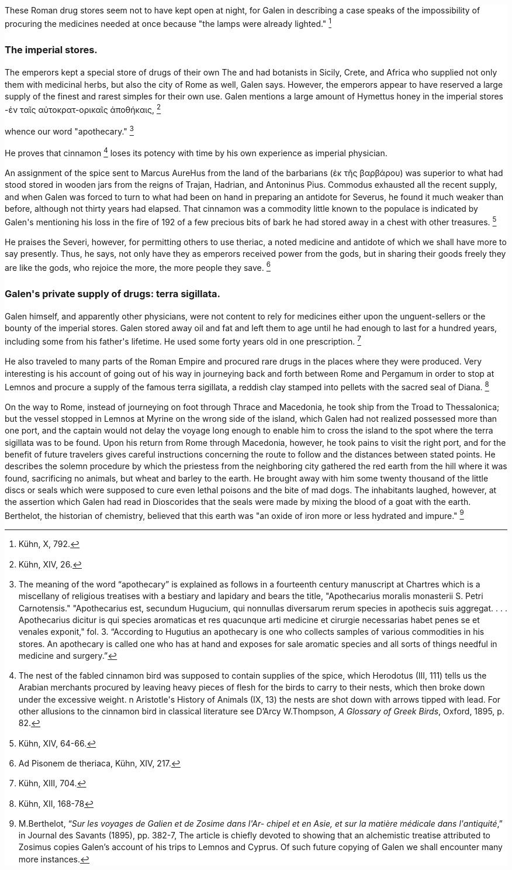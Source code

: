  [^129:2]: Kühn, XIV, 10, 30, 79; and see Puschmann (1891), 109-11, where there is bibliography of the subject.

These Roman drug stores seem not to have kept open at night, for Galen in describing a case speaks of the impossibility of procuring the medicines needed at once because "the lamps were already lighted." [^129:3] 

  [^129:3]: Kühn, X, 792.

### The imperial stores.

The emperors kept a special store of drugs of their own The and had botanists in Sicily, Crete, and Africa who supplied not only them with medicinal herbs, but also the city of Rome as well, Galen says. However, the emperors appear to have reserved a large supply of the finest and rarest simples for their own use. Galen mentions a large amount of Hymettus honey in the imperial stores -ἐν ταῖς αὐτοκρατ-ορικαῖς ἀποθήκαις, [^129:4]

 [^129:4]: Kühn, XIV, 26.

whence our word "apothecary." [^129:5]  

 [^129:5]: The meaning of the word “apothecary” is explained as follows in a fourteenth century manuscript at Chartres which is a miscellany of religious treatises with a bestiary and lapidary and bears the title, "Apothecarius moralis monasterii S. Petri Carnotensis."
"Apothecarius est, secundum Hugucium, qui nonnullas diversarum rerum species in apothecis suis aggregat. . . . Apothecarius dicitur is qui species aromaticas et res quacunque arti medicine et cirurgie necessarias habet penes se et venales exponit," fol. 3. “According to Hugutius an apothecary is one who collects samples of various commodities in his stores. An apothecary is called one who has at hand and exposes for sale aromatic species and all sorts of things needful in medicine and surgery.”

He proves that cinnamon [^129:6] loses its potency with time by his own experience as imperial physician. 

 [^129:6]: The nest of the fabled cinnamon bird was supposed to contain supplies of the spice, which Herodotus (III, 111) tells us the Arabian merchants procured by leaving heavy pieces of flesh for the birds to carry to their nests, which then broke down under the excessive weight. n Aristotle's History of Animals (IX, 13) the nests are shot down with arrows tipped with lead. For other allusions to the cinnamon bird in classical literature see D’Arcy W.Thompson, _A Glossary of Greek Birds_, Oxford, 1895, p. 82.

An assignment of the spice sent to Marcus AureHus from the land of the barbarians (ἐκ τῆς βαρβάρου) was superior to what had stood stored in wooden jars from the reigns of Trajan, Hadrian, and Antoninus Pius. Commodus exhausted all the recent supply, and when Galen was forced to turn to what had been on hand in preparing an antidote for Severus, he found it much weaker than before, although not thirty years had elapsed. That cinnamon was a commodity little known to the populace is indicated by Galen's mentioning his loss in the fire of 192 of a few precious bits of bark he had stored away in a chest with other treasures. [^130:1] 

 [^130:1]: Kühn, XIV, 64-66.

He praises the Severi, however, for permitting others to use theriac, a noted medicine and antidote of which we shall have more to say presently. Thus, he says, not only have they as emperors received power from the gods, but in sharing their goods freely they are like the gods, who rejoice the more, the more people they save. [^130:2] 

 [^130:2]: Ad Pisonem de theriaca, Kühn, XIV, 217.

### Galen's private supply of drugs: terra sigillata. 

Galen himself, and apparently other physicians, were not content to rely for medicines either upon the unguent-sellers or the bounty of the imperial stores. Galen stored away oil and fat and left them to age until he had enough to last for a hundred years, including some from his father's lifetime. He used some forty years old in one prescription. [^130:3] 

 [^130:3]: Kühn, XIII, 704.

He also traveled to many parts of the Roman Empire and procured rare drugs in the places where they were produced. Very interesting is his account of going out of his way in journeying back and forth between Rome and Pergamum in order to stop at Lemnos and procure a supply of the famous terra sigillata, a reddish clay stamped into pellets with the sacred seal of Diana. [^130:4] 

 [^130:4]: Kühn, XII, 168-78

On the way to Rome, instead of journeying on foot through Thrace and Macedonia, he took ship from the Troad to Thessalonica; but the vessel stopped in Lemnos at Myrine on the wrong side of the island, which Galen had not realized possessed more than one port, and the captain would not delay the voyage long enough to enable him to cross the island to the spot where the terra sigillata was to be found. Upon his return from Rome through Macedonia, however, he took pains to visit the right port, and for the benefit of future travelers gives careful instructions concerning the route to follow and the distances between stated points. He describes the solemn procedure by which the priestess from the neighboring city gathered the red earth from the hill where it was found, sacrificing no animals, but wheat and barley to the earth. He brought away with him some twenty thousand of the little discs or seals which were supposed to cure even lethal poisons and the bite of mad dogs. The inhabitants laughed, however, at the assertion which Galen had read in Dioscorides that the seals were made by mixing the blood of a goat with the earth. Berthelot, the historian of chemistry, believed that this earth was "an oxide of iron more or less hydrated and impure." [^131:1]


[^119:1]: James Finlayson, _Galen: Two Bibliographical Demonstrations in the Library of the Faculty of Physicians and Surgeons of Glasgow_, 1895. Since then I believe that the only work of Galen to be translated into English is _On the Natural Faculties_, ed. A.J.Brock, 1916 (Loeb Library). 
 [^119:2]: J.F.Payne, _The Relation of Harvey to his Predecessors and especially to Galen_: Harveian Oration of 1896, in The Lancet, Oct. 24, 1896, p. 1136. 
 [^119:3]: In the Teubner texts: _Scriptora minora_, 1-3, ed. I. Marquardt, I.Mueller, G.Helmreich, 1884 - 1893; _De victu_, ed. Helmreich, 1898; De  temperamentis, ed. Helmreich, 1904; De usu partium, ed. Helmreich, 1907, 1909.   
[^119:4]: Carolus Gottlob Kühn, Claudii Galeni Opera Omnia, Leipzig, 1821-1833, 21 vols. My citations will be to this edition, unless otherwise specified. An older edition which is often cited is that of Renatus Charterius, Paris, 1679, 13 vols. 
 [^119:5]: The article on Galen in PW regards some of the treatises as printed in Kühn as almost unreadable. 
 [^120:1]: Although Kühn Index fills a volume, it is far from dependable. 
 [^120:2]: Liddell and Scott often fail to allude to germane passages in Galen’s works, even when they include, with citation of some other author, the word he uses. 
 [^120:3]: Perhaps at this point a similarly candid confession by the present writer is in order. I have tried to do a little more than Dr. Payne in his modesty seems ready to admit of himself, and to look over carefully enough not to miss anything of importance those works which seemed at all likely to bear upon my particular interest, the history of science and magic. In consequence I have examined long stretches of text from which I have got nothing. For the most part, I thought it better not to take time to read the Hippocratic commentaries. At first I was inclined to depend upon others for Galen’s treatises on anatomy and physiology, but finally I read most of them in order to learn at first hand of his argument from design and_ his attitude towards dissection. Further than this the reader can probably judge for himself from my citations as to the extent and depth of my reading. My first draft was completed before I discovered that Puschmann had made considerable use of Galen for medical conditions in the Roman Empire in his History of Medical Education, English translation, London, 1891, pp. 93-113. For the sake of a complete and well-rounded survey I have thought it best to retain those passages where I cover about the same ground. I have been unable to procure T.Meyer-Steineg, _Ein Tag im Leben des Galen_, Jena, 1913, 63 pp. 
[^121:1]: For an account of the MSS see H.Diels, _Berl. Akad. Abh._ (1905), 58ff. Some fragments of Galen's work on medicinal simples exist in a fifth century MS of Dioscorides at Constantinople and have been reproduced by M.Wellmann in Hermes, XXXVIII (1903), 292ff. The first two books of his περὶ τῶν ἄν ταῖς τροφαῖς δυνάμεων or  Περί των εν ταις τροφαίς δυνάμεων were discovered in a Wolfenb&uuml;ttel palimpsest of the fifth or sixth century by K.Koch; see _Berl. Akad. Sitzb_. (1907), 103ff.
 [^121:2]: Lancet (1896), p. 1135
 [^121:3]: For these see V. Rose, Analecta Graeca et Latina, Berlin, 1864. As a specimen of these medieval Latin translations may be mentioned a collection of some twenty-six treatises in one huge volume which I have seen in the library of Balliol College, Oxford: Balliol 231, a large folio, early 14th century (a note of owner- ship was added in 1334 at Canterbury) fols. 437, double columned pages. For the titles and incipits of the individual treatises see Coxe (1852). 
 [^121:4]: A. Merx, "Proben der syrischen Uebersetzung von Galenus' Schrift iiber die einfachen Heilmittel," _Zeitsch. d. Deutsch. Morgendl. Gesell_. XXXIX (1885). 237-305.
 [^121:5]: Payne, Lancet (1896), p. 1130.
 [^122:1]: Ch.V.Daremberg, _Exposition des connaissances de Galien sur I'anatomie, la physiologie, et la pathologic du systeme nerveux_, Paris, 1841.
[^122:2]: Lancet (1896), p. 1140. 
 [^122:3]: Brock (1916), p. xvi, says in 131 A.D. Clinton, Fasti Romani, placed it in 130. 
 [^123:1]: * These details are from the _De cognoscendis curandisque animi morbis_, cap. 8, Kühn, V, 40-44.
 [^123:2]: _De naturalibus facultatibus_, III, 10, Kühn, II, 179.
 [^123:3]: *Kühn, X, 609 (De methodo medendi); also XVI, 223; and XIX, 50.
 [^123:4]: *De anatom. administ., K&uuml;hn, II, 217, 224-25, 660. See also XV, 136; XIX, 57.
 [^123:5]: His recorded astronomical observations extend from 127 to 151 A.D.
 [^124:1]: K&uuml;hn, X, 16. 
 [^124:2]: _Fragments du commentaire de Galien sur le Tim&eacute;e de Platon_, were published for the first time, both in Greek and a French translation, together with an Essai sur Galien considere comme philosophe, by Ch.Daremberg, Paris, 1848. 
 [^124:3]: K&uuml;hn, XIII, 599-600.
 [^124:4]: Clinton, _Fasti Romani_, I, 151 and 155, speaks of a first visit of Galen to Rome in 162 and a second in 164, but he has misinterpreted Galen's statements. When Galen speaks of his second visit to Rome, he means his return after the plague. 
 [^124:5]: K&uuml;hn, XIX, 15. 
 [^124:6]: K&uuml;hn, XIV, 622, 625, 648; see also I, 54-57, and XII, 263.
 [^124:7]: K&uuml;hn, XIV, 649-50. 
 [^125:1]: R.M.Briau, _L’Archiatrte Romaine_, Paris, 1877, however, held that Galen never received the official title, archiater; see p. 24, “il est dificile de comprendre pourquoi le médecin de Pergame qui donnait des soins a l’empereur Marc Auréle, ne fut jamais honoré de ce titre.” But he is given the title in at least one medieval MS Merton 219, early 14th century, fol. 36v - "Incipit liber Galieni archistratos medicorum de malitia complexionis diversae."
 [^125:2]: _De venae sectione_, Kühn, XIX, 524.
 [^125:3]: K&uuml;hn, XIII, 362-63; for another allusion to this fire see XIV, 66. Also II, 216; XIX, 19 and 41.
 [^127:1]: For the statements of this paragraph see Kühn, XIV, 603-5, 420-23.
 [^127:2]: Kühn, X, 114.
 [^127:3]: Kühn, XIV, 599-600.
 [^127:4]: Kühn, X, 1, 76.
 [^127:5]: Kühn, X, 609.
 [^127:6]: Kühn, X, 4-5.
 [^127:7]: Kühn, X, 10.
 [^128:1]: Kühn, XII, 909, 916, and in vol. XIV the entire treatise _De remediis parabilibus_. 
 [^128:2]: Kühn, X, 560. 
 [^128:3]: Kühn, X, 1010-11. 
 [^128:4]: Kühn, XIII, 571-72. 
  [^129:1]: Kühn, XIV, 62, and see Puschmann, _History of Medical Education_ (1891), p. 108.
 [^131:1]: M.Berthelot, “_Sur les voyages de Galien et de Zosime dans l'Ar- chipel et en Asie, et sur la matière médicale dans l'antiquité_,” in Journal des Savants (1895), pp. 382-7, The article is chiefly devoted to showing that an alchemistic treatise attributed to Zosimus copies Galen’s account of his trips to Lemnos and Cyprus. Of such future copying of Galen we shall encounter many more instances.
  [^132:1]:  Kühn, XIV, 72.
 [^132:2]: Kühn, XII, 226-9. See the article of Berthelot just cited in a preceding note for an explanation of the three names and of Galen's experience. Mr. Hoover, in his translation of Agricola's work on metallurgy (1912), pp. 573-4, says, "It is desirable here to enquire into the nature of the substances given by all of the old mineralogists under the Latinized Greek terms, chalcitis, misy, sory, and melanteria." He cites Dioscorides (V, 75-77) and Pliny (NH, XXXIV, 29-31) on the subject, but not Galen. Yule (1903) I, 126, notes that Marco Polo's account of Tutia and Spodium "reads almost like a condensed translation of Galen's account of Pompholyx and Spodos." 
 [^132:3]: Kühn, XIV, 7-8; XIII, 41 1-2; XII, 215-6.
 [^133:1]: Kühn, XIV, 22-23, 77-78; XIII, 119.
 [^133:2]: Kühn, XIV, 255-56. The beasts of course were also in demand for the arena.
 [^133:3]: Kühn, X, 456-57, opening passage of the seventh book.
 [^133:4]: περὶ τῶν ἰδίων βιβλίων, Kühn, XIX, 8ff.: and περὶ τῆς τάξεως τῶν ἰδίων βιβλίων, XIX, 49 ff.
  [^133:5]: See, for instance, in the _De methodo medendi itself_, X, 895-96 and 955.
 [^134:1]: Kühn, XIV, 651: henceforth '11,217. this text will generally be cited without name. " 
  [^134:2]: Kühn, XIX, 8.
 [^134:3]: Kühn. 217.
 [^134:4]: Kühn, XIX, 9.
 [^134:5]: Kühn, XIX, 41.
 [^134:6]: Kühn II, 283
 [^135:1]: XIV, 630. 
 [^135:2]: XIX, 34.
 [^135:3]: XV, 109.
 [^135:4]: XIII, 995-96; XIV, 31-32. 
 [^136:1]: V, 49
 [^136:2]: V, 17-19.
 [^136:3]: Mentioned in Acts, xviii, 18, “.. having shorn his head in  Cenchrea: for he had a vow.”
 [^136:4]: V, 40-47 .
 [^137:1]: X, 374.
 [^137:2]: X, 831-36; XIII, 513; XIV, 27- 29, and 14-19 on the heating and storage of wine.
 [^137:3]: IV, 777-79.
 [^137:4]: Similarly Milward (1733), p. 102, wrote of Alexander of  Tralles, “He has in most distempers a separate article concerning wine and much doubt whether there be in all nature a more excellent medicine than this in the hands of a skillful and judicious practitioner.”
  [^137:5]: IV, 821.
 [^138:1]: Kühn, VIII, 579, ὡς εἰς Μωῦσοῦ καί Χριστοῦ διατριβὴν ἀφιγμένος νόμων ἀναποδείκτων ἀκούῃ.
 [^138:2]: Kühn, p. 657, θᾶττον γὰρ ἄν τις τοὺς ἀπὸ Μωυσοῦ καὶ Χριστοῦ μεταδιδάξειεν.." I have been unable to find a passage in which, according to Moses Maimonides of the twelfth century in his _Aphorisms_ from Galen, Galen said that the wealthy physicians and philosophers of his time were not prepared for discipline as were the followers of Moses and Christ. Perhaps it is a mistranslated of one of the above passages. Particula 24 (56), "medici et philosophi cum aere augmentati non sunt preparati ad disciplinam sicut parati fuerunt ad disciplinam moysis et christi socii predictorum. decimo- tercio megapulsus."
 [^138:3]: Kühn, III, 905-7.
 [^138:4]: Kühn, XI, 690-4; XII, 372-5.
 [^138:5]:  Finlayson (1895); pp. 8-9; Harnack, _Medicinisches aus der ältesten Kirchengeschichte_, Leipzig, 1892.
 [^138:6]: Wellmann (1914), p. 16 note.
 [^139:1]: Kühn, IV, 816.
 [^139:2]: Kühn, IV, 815.
 [^139:3]: Quoted by Eusebius, V, 28, and reproduced by Harnack, _Medicinisches aus der ältesten Kirchengeschichte_, 1892, p. 41, and by Finlayson (1895), pp. 9-10.
 [^139:4]: Kühn, X, 16-17. J. Leminne, _Les quatre éléments_, in Mémoires couronnés par l'Académie de Belgique, vol. 65, Brussels, 1903, traces the influence of the theory in medieval thought.
 [^139:5]: Kühn, XIII, 763-4.
 [^140:1]: Kühn, I, 428.
 [^140:2]: Kühn, X, 111.
 [^140:3]: Kühn, XII, 166.
 [^140:4]: Kühn, I, 417. 
 [^140:5]: Kühn, XIV, 250-53. 
[^140:6]: Kühn, XIII, 958
 [^140:7]: Kühn, X, 657. 
 [^141:1]: Kühn, X, 872
 [^141:2]: Kühn, XIX, 344 - 45
 [^141:3]: More recently Galen's Matería medica has been treated of in a German doctoral dissertation by L.Israelson, _Die materia medica des Klaudtos Galenos_, 1894, 204
 [^141:4]: Kühn, X, 624.
 [^141:5]: NIV, 253-54.
 [^141:6]: Kühn, V. 911.
[^141:7]: Kühn, X, 817-19.
 [^142:1]: Kühn, X, 843.
 [^142:2]: Kühn, XIV, 281.
 [^142:3]: Kühn, XII, 270-71.
 [^142:4]: X, Kühn, 368-71.
 [^143:1]: Kühn, VIII, 363. Finlayson (1895), pp. 39-40, gives an English translation of Galen’s full account of the case.
 [^143:2]: Puschmann (1891), pp. 103-6. Vitruvius, too, however (V, iii), states that sound spreads in waves like eddies in a pond.
 [^144:1]: XIII, 435, 893, are two instances.
 [^144:2]: V, 80; XIV, 670. 
 [^144:3]: Various treatises on the pulse by Galen will be found in vols. V, IX, and X of Kühn's edition.
 [^144:3]: Galen's contributions to the arts of clock-making and time- keeping have been dealt with in an article which I have not had access to and of which I cannot now find even the author and title. 
 [^145:1]: XIV, 631-34.
 [^145:2]: C.V.Daremberg, _Exposition des connaissances de Galien sur l'anatomie, la physiologie, et la pathologie du système nerveux_, Paris, 1841. J.S.Milne discussed “_Galen’s Knowledge of Muscular Anatomy_” at the International Congress of Medical Sciences held at London in 1913; see pp. 389-400 of the volume devoted to the history of medicine, Section XXIII.
 [^146:1]: Lancet (1896), p. 1139.
 [^146:2]: I have failed to obtain K.F.H.Mark, _Herophilus, ein Beitrag zur Geschichte der Medizin_, Carlsruhe, 1838.
 [^146:3]: D’Arcy W.Thompson (1913), 22-23, thinks that the precedence of the heart over all other organs in appearing in the embryo of the chick led Aristotle to locate in it the central seat of the soul.
 [^146:4]: XIV, 626-30.
 [^146:5]: II, 683, 606. This and the other quotations in this paragraph are from Dr. Payne’s Harveian Oration as printed in _The Lancet_ (1896), pp. 1137-39.
 [^147:1]: Kühn, V, 216, cited by Payne.
  [^147:2]: Kühn, II, 642-49; IV, 703-36, “An in arteriis natura sanguis contineatur.” J.Kidd, _A Cursory Analysis of the Works of Galen so far as they relate to Anatomy and Physiology_, in Transactions of the Provincial Medical and Surgical Association, VI (1837), 299-336.
[^147:3]: Lancet (1806), p. 1137, where Payne states that Colombo (_De re anatomica_, Venet. 1559, XIV, 261) was the first to prove by experiment on the living heart that these veins conveyed blood from the lungs.
 [^147:4]: II, 146-47.
 [^147:5]: II, 384-86.
 [^147:6]: II, 220-21.
 [^147:7]: Augustine testifies in two passages of his _De anima et eius origine_ (Migne PL 44, 475-548) that vivisection of human being was practiced as late as his tim the early fifth century: IV, “Medici tamen qui appellantu anatomici per membra per vena per nervos per ossa per medulla per interiora vitalia etiam vivo homines quamdiu inter manu rimantium vivere potuerunt dis siclendo scrutati sunt ut natura corporis nossent"; and IV, (Migne, PL 44, 528-9).
 [^148:1]: II, 537.
 [^148:2]: II, 619-20.
 [^148:3]: II, 701. 
 [^149:1]: II, 631ff.
 [^149:2]: XIII, 599-600. Galen states that the pontifex’s term of office was seven months, a fact which perhaps had some astrological bearing.
 [^149:3]: X, 454-55.
 [^149:4]: II, 682.
 [^149:5]: II, 291.
 [^149:6]: IV, 360, et passm.
 [^150:1]: IV, 687.
 [^150:2]: IV, 604, 696.
 [^150:3]: IV, 688.
 [^150:4]: IV, 700.
 [^150:5]: IV, 692; II, 537. Others contend, he says (IV, 693), that one soul constructs the parts and another soul incites them to voluntary motion.
 [^150:6]: IV, 701.
 [^150:7]: II, 28.
 [^151:1]: XVIII B, 17ff.
 [^151:2]: _De usu partium_, XI, 14 ( Kühn, III, 905-7). The passage seems to me an integral part of the work   and not  a  later interpolation.  Moses Maimonides in the twelfth century took exception at some length, in the 25th _Particula_ of his _Aphorisms_ from Galen, to this criticism of his national lawgiver.
 [^152:1]: IV, 513; see also II, 55, ὡς ἔγωγε “πρῶτον μὲν ἀκούσας τὸ γινόμενον, ἐθαύμασα καὶ αὐτὸς ἐβουλήθην αὐτόπτης αὐτοῦ καταστῆναι.(os égoge “próton mén akoúsas tó ginómenon, ethávmasa kaí aftós evoulíthin aftóptis aftoú katastínai.)
  [^152:2]: 7X, 608; XIII, 887-88,
 [^152:3]: XIII, 964.
 [^152:4]: II, 136; X, 385; XII, 311; he credited Plato with the same attitude, see II, 581.
 [^152:5]: II, 659-60.
 [^153:1]: XII, 446.
 [^153:2]: II, 141, 179. 
 [^153:3]: II, 179; X, 609.
 [^153:4]: II, 621.
 [^153:5]: XIII, 891
 [^153:6]: XIII, 430-31. 
 [^153:7]: XIII, 717.
 [^154:1]: XI, 794; also XIII, 658; XIV, "XII, 272. 61-62, and many other passages of the Antidotes. 
 [^154:2]: XII, 203. Pliny, NH XXXVI, 34, makes the same statement as Dioscorides. 
 [^154:3]: XII, 272.
 [^154:4]: Pliny, NH XXVIII, 35, however, both tells how butter is made and of its use as food among the barbarians. 
  [^154:5]: X, 40-41 
 [^155:1]: X, 127, 962.
 [^155:2]: X, 31.
 [^155:3]: X, 29.
 [^155:4]: X, 668
 [^155:5]: X, 123.
 [^155:6]: X, 915-16
 [^155:7]: I, 75-76: XIV, 367
 [^155:8]: I, 145; II. 41-43; X, 30-31, 782- 83; XIII, 188, 366, 375, 463, 579,  594, 892; XIV, 245, 679.
 [^156:1]: X, 159.
 [^156:2]: XIV, 675-76.
 [^156:3]: I, 144-45.
 [^156:4]: XVI. 82.
 [^156:5]: I. 135.
 [^156:6]: XIV, 680.
 [^156:7]: I, 131.
 [^156:7]: I, 134. 
 [^157:1]: XVI, 82.
 [^157:2]: II, 288. 
 [^157:3]: IX, 842; XIII, 887.
 [^157:4]: XIII, 116-17. 
 [^157:5]: X, 28-29. 
 [^158:1]: X, 684. 
 [^158:2]: X, 454-55. 
 [^158:3]: XI, 420. 
 [^158:4]: XI, 434-35. 
 [^158:5]: XI, 456.
 [^158:6]: XII, 246.
 [^159:1]: XII, 336.
 [^159:2]: XII, 365.
 [^159:3]: XII, 258, 262, 269, 331.
 [^159:4]: XII, 334.
  [^159:5]: VI, 453-55.
 [^159:6]: XIII, 463.
 [^159:7]: XII, 895. 
 [^159:8]: XIV, 222.
 [^160:1]: XIII, 700-701. 
 [^160:2]: XIII, 706-707. 
 [^160:3]: Xlll, 467. 
 [^160:4]: XIII, 867. 
 [^160:5]: XII, 392-93, 884; XIII, 116-17, 123, 125, 128-29, 354, 485, 502-503, 582, 656.
 [^160:6]: XII, 968, 988.
 [^160:7]: See XII, 988; XIV, 12, 60, 341.XIII, 960-61; XIV, 12, 60, 341.
 [^160:8]: XIV, 82.
 [^160:9]: XIII, 570.
 [^161:1]: XII, 350.
 [^161:2]: XVI, 86-87; XI, 518.
 [^161:3]: XI, 485.
 [^161:4]: XVI, 85.
 [^161:5]: IX, 842.
 [^161:6]: II, 206.
 [^161:7]: I, 138.
 [^161:8]: XVI, 80.
 [^161:9]: There would seem to be some-thing wrong, at least with its arrangement as it now stands, for the first book ends (XIV, 389) with the words, "This my fourth book, O Glaucon, ends thus. If it has been useful to you, you will  readily follow what I've written to Salomon the archiater." But  then the present second book  opens with the words (XIV, 390),  "Since you've asked me to write  you about easily procurable remedies, O dearest Solon," and goes  on to say that the author will state what he has learned from experience beginning with the hair and closing with the feet. 
 [^162:1]: XIV, 378.
 [^162:2]: XIV, 462. 
 [^162:3]: XIV, 534.
 [^162:4]: XI, 205.
 [^162:5]: John of St. Amand, _Expositio in Antidotarium Nicolai_, fol. 231, in _Mesuae medici clarissimi opera_, Venice, 1568. Pietro d'Abano, _Conciliator_, Venice, 1526, Diff. X, fol. 15; Diff. LX, fol. 83. Arnald of Villanova, _Repetitio super Canon "Vita brevis_," fol. 276, in his Opera, Lyons, 1532. 
 [^162:6]: Gilbertus Anglicus, _Compendium medicinae_, Lyons, 1510, fol. 328V., "Experimenta ex libro experimentorum Gal. experta." 
  [^162:7]: In his _Expositio in Antidotarium Nicolai_, as cited above (note 5). 
 [^163:1]: J.L.Pagel, _Die Concordanciae des Johannes de Sancto Amando_, Berlin, 1894, pp. 102-104 John also wrote commentaries on Galen, (_Histoire Littéraire de la France_, XXT, 263-65).
 [^163:2]: ed. Lyons, 1515, fols. 19v-20v.
 [^163:3]: Berlin, 902, 14th century, fol. 175; Berlin 903, 1342 4.D., fol. 2.
 [^163:4]: Boncompagni (1851), pp. 3-4.
 [^164:1]: Moses ben Maimon, _Aphorisms_, 1489. "Incipiunt aphorismi excellentissimi Raby Moyses secundum doctrinam Galieni medicorum principis . . . collegi eos ex verbis Galieni de omnibus libris suis. . . . Et ego protuli super his aflforismis quedam dicta que circumspexi et ea m.eo nomine nominavi et similiter protuli aliquos aphorismos aliquorum modernorum quos denominavi eorum nomine." 
 [^164:2]: Ed. C.V.Daremberg, _Notices et Extraits des manuscrits medicaux_, 1853, pp. 44-47, Greek text; pp. 229-33, French translation. 
 [^164:3]: Garrison, _History of Medicine_, 2nd edition, 1917, p. 141. But at p. 151 Garrison would seem mistaken in stating that Gentile died in 1348, for in the MS of which I shall speak in the next footnote his treatise on critical days is dated back in the year 1362: "Tractatus de enumeratione dierum creticorum m'i Gentilis anni 1362," at fol. 125; while at fol. 162 we read, "Explicit questio . . . m'i Zentilis anno Domini 1359 de mense marcii, et scripta Pisis de mense octobris 1359." It is possible but rather unlikely that the dates later than 1348 refer to the labors of copyists. Venetian MSS contain not only a _De reductione medicinarum ad actum_ by Gentile, written at Perugia in April, 1342 (S.Marco, XIV, 7, 14th century, fols. 44-48); but also "Suggestions concerning the pestilence which was at Genoa in 1348," by him (S. Marco, XIV, 26, 15th century, fols. 99-100, consilia de peste quae fuit lanuae anno 1348). Valentinelli's catalogue of the MSS in the Library of St. Mark's does not help, however, to clear up the question when Gentile died, since in one place (IV, 235) Valentinelli assures us that he died at Bologna in 13 10, and in another place (V, 19) says that he died at Perugia in 1348. 
 [^164:4]: Cortona no, early years of 15th century, fol. 128, Rationes Gentilis contra Galenum in quinto aphorismi. This MS contains several other works by Gentile da Foligno. 
 [^165:1]: XIV, 601
 [^165:2]: XIV, 605.
 [^165:3]: XIV, 615.
 [^166:1]: XIV, 625.
 [^166:2]: XIV, 655.
 [^166:3]: I, 54-55. 
 [^166:4]: XII, 263.
 [^166:5]: XII, 306. 
 [^166:6]: XII , 307
 [^166:7]: XI, 792-93
 [^167:1]: XII, 283.
 [^167:2]: XII, 251-53.
 [^167:3]: IV, 688.